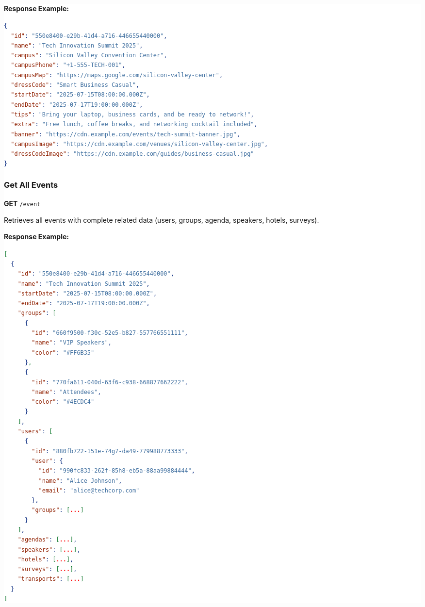 **Response Example:**

```json
{
  "id": "550e8400-e29b-41d4-a716-446655440000",
  "name": "Tech Innovation Summit 2025",
  "campus": "Silicon Valley Convention Center",
  "campusPhone": "+1-555-TECH-001",
  "campusMap": "https://maps.google.com/silicon-valley-center",
  "dressCode": "Smart Business Casual",
  "startDate": "2025-07-15T08:00:00.000Z",
  "endDate": "2025-07-17T19:00:00.000Z",
  "tips": "Bring your laptop, business cards, and be ready to network!",
  "extra": "Free lunch, coffee breaks, and networking cocktail included",
  "banner": "https://cdn.example.com/events/tech-summit-banner.jpg",
  "campusImage": "https://cdn.example.com/venues/silicon-valley-center.jpg",
  "dressCodeImage": "https://cdn.example.com/guides/business-casual.jpg"
}
```

### Get All Events

**GET** `/event`

Retrieves all events with complete related data (users, groups, agenda, speakers, hotels, surveys).

**Response Example:**

```json
[
  {
    "id": "550e8400-e29b-41d4-a716-446655440000",
    "name": "Tech Innovation Summit 2025",
    "startDate": "2025-07-15T08:00:00.000Z",
    "endDate": "2025-07-17T19:00:00.000Z",
    "groups": [
      {
        "id": "660f9500-f30c-52e5-b827-557766551111",
        "name": "VIP Speakers",
        "color": "#FF6B35"
      },
      {
        "id": "770fa611-040d-63f6-c938-668877662222",
        "name": "Attendees",
        "color": "#4ECDC4"
      }
    ],
    "users": [
      {
        "id": "880fb722-151e-74g7-da49-779988773333",
        "user": {
          "id": "990fc833-262f-85h8-eb5a-88aa99884444",
          "name": "Alice Johnson",
          "email": "alice@techcorp.com"
        },
        "groups": [...]
      }
    ],
    "agendas": [...],
    "speakers": [...],
    "hotels": [...],
    "surveys": [...],
    "transports": [...]
  }
]
```
